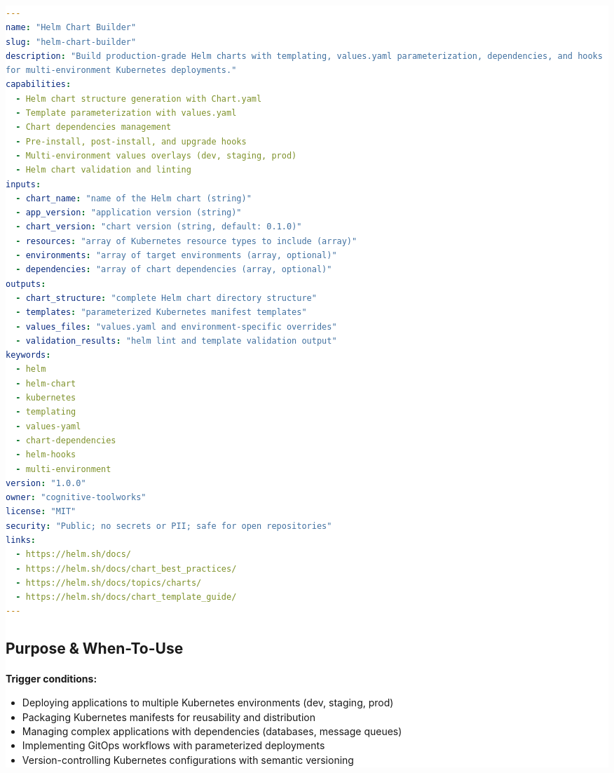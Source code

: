 ```yaml
---
name: "Helm Chart Builder"
slug: "helm-chart-builder"
description: "Build production-grade Helm charts with templating, values.yaml parameterization, dependencies, and hooks for multi-environment Kubernetes deployments."
capabilities:
  - Helm chart structure generation with Chart.yaml
  - Template parameterization with values.yaml
  - Chart dependencies management
  - Pre-install, post-install, and upgrade hooks
  - Multi-environment values overlays (dev, staging, prod)
  - Helm chart validation and linting
inputs:
  - chart_name: "name of the Helm chart (string)"
  - app_version: "application version (string)"
  - chart_version: "chart version (string, default: 0.1.0)"
  - resources: "array of Kubernetes resource types to include (array)"
  - environments: "array of target environments (array, optional)"
  - dependencies: "array of chart dependencies (array, optional)"
outputs:
  - chart_structure: "complete Helm chart directory structure"
  - templates: "parameterized Kubernetes manifest templates"
  - values_files: "values.yaml and environment-specific overrides"
  - validation_results: "helm lint and template validation output"
keywords:
  - helm
  - helm-chart
  - kubernetes
  - templating
  - values-yaml
  - chart-dependencies
  - helm-hooks
  - multi-environment
version: "1.0.0"
owner: "cognitive-toolworks"
license: "MIT"
security: "Public; no secrets or PII; safe for open repositories"
links:
  - https://helm.sh/docs/
  - https://helm.sh/docs/chart_best_practices/
  - https://helm.sh/docs/topics/charts/
  - https://helm.sh/docs/chart_template_guide/
---
```


## Purpose & When-To-Use

**Trigger conditions:**
- Deploying applications to multiple Kubernetes environments (dev, staging, prod)
- Packaging Kubernetes manifests for reusability and distribution
- Managing complex applications with dependencies (databases, message queues)
- Implementing GitOps workflows with parameterized deployments
- Version-controlling Kubernetes configurations with semantic versioning
